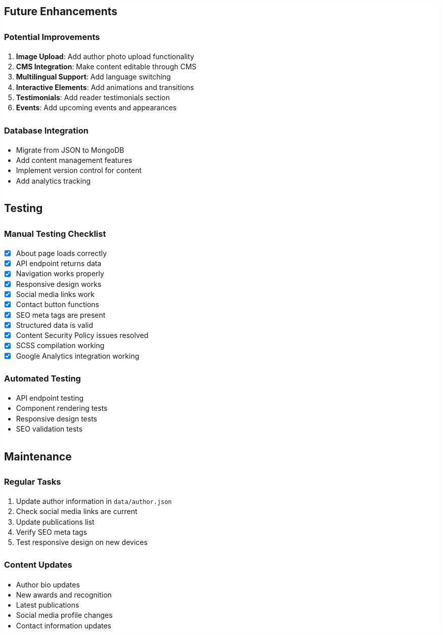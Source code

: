 ## Future Enhancements

### Potential Improvements
1. **Image Upload**: Add author photo upload functionality
2. **CMS Integration**: Make content editable through CMS
3. **Multilingual Support**: Add language switching
4. **Interactive Elements**: Add animations and transitions
5. **Testimonials**: Add reader testimonials section
6. **Events**: Add upcoming events and appearances

### Database Integration
- Migrate from JSON to MongoDB
- Add content management features
- Implement version control for content
- Add analytics tracking

## Testing

### Manual Testing Checklist
- [x] About page loads correctly
- [x] API endpoint returns data
- [x] Navigation works properly
- [x] Responsive design works
- [x] Social media links work
- [x] Contact button functions
- [x] SEO meta tags are present
- [x] Structured data is valid
- [x] Content Security Policy issues resolved
- [x] SCSS compilation working
- [x] Google Analytics integration working

### Automated Testing
- API endpoint testing
- Component rendering tests
- Responsive design tests
- SEO validation tests

## Maintenance

### Regular Tasks
1. Update author information in `data/author.json`
2. Check social media links are current
3. Update publications list
4. Verify SEO meta tags
5. Test responsive design on new devices

### Content Updates
- Author bio updates
- New awards and recognition
- Latest publications
- Social media profile changes
- Contact information updates
